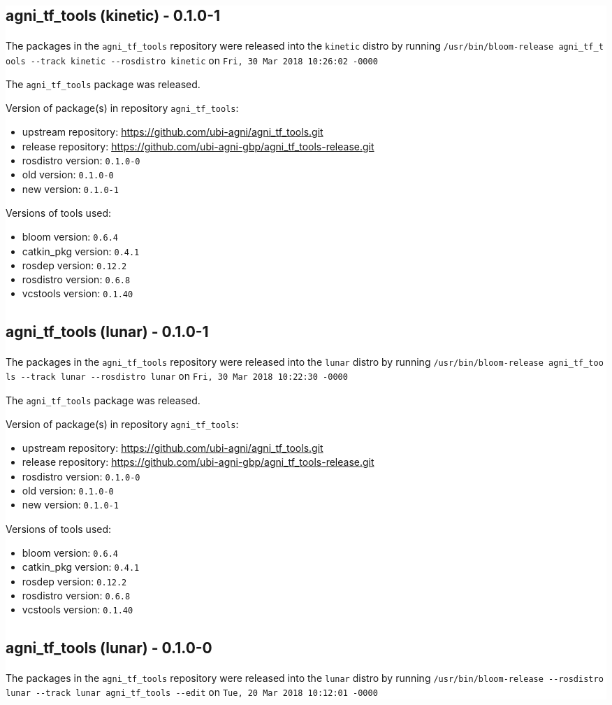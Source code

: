 
## agni_tf_tools (kinetic) - 0.1.0-1

The packages in the `agni_tf_tools` repository were released into the `kinetic` distro by running `/usr/bin/bloom-release agni_tf_tools --track kinetic --rosdistro kinetic` on `Fri, 30 Mar 2018 10:26:02 -0000`

The `agni_tf_tools` package was released.

Version of package(s) in repository `agni_tf_tools`:

- upstream repository: https://github.com/ubi-agni/agni_tf_tools.git
- release repository: https://github.com/ubi-agni-gbp/agni_tf_tools-release.git
- rosdistro version: `0.1.0-0`
- old version: `0.1.0-0`
- new version: `0.1.0-1`

Versions of tools used:

- bloom version: `0.6.4`
- catkin_pkg version: `0.4.1`
- rosdep version: `0.12.2`
- rosdistro version: `0.6.8`
- vcstools version: `0.1.40`


## agni_tf_tools (lunar) - 0.1.0-1

The packages in the `agni_tf_tools` repository were released into the `lunar` distro by running `/usr/bin/bloom-release agni_tf_tools --track lunar --rosdistro lunar` on `Fri, 30 Mar 2018 10:22:30 -0000`

The `agni_tf_tools` package was released.

Version of package(s) in repository `agni_tf_tools`:

- upstream repository: https://github.com/ubi-agni/agni_tf_tools.git
- release repository: https://github.com/ubi-agni-gbp/agni_tf_tools-release.git
- rosdistro version: `0.1.0-0`
- old version: `0.1.0-0`
- new version: `0.1.0-1`

Versions of tools used:

- bloom version: `0.6.4`
- catkin_pkg version: `0.4.1`
- rosdep version: `0.12.2`
- rosdistro version: `0.6.8`
- vcstools version: `0.1.40`


## agni_tf_tools (lunar) - 0.1.0-0

The packages in the `agni_tf_tools` repository were released into the `lunar` distro by running `/usr/bin/bloom-release --rosdistro lunar --track lunar agni_tf_tools --edit` on `Tue, 20 Mar 2018 10:12:01 -0000`
